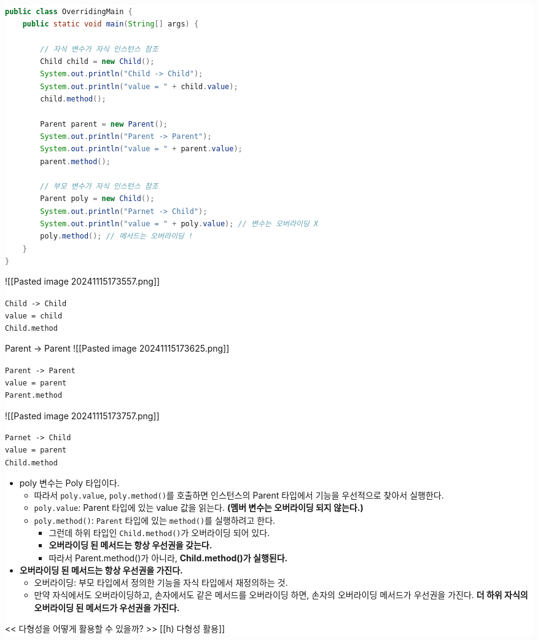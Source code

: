 ```java
public class OverridingMain {  
    public static void main(String[] args) {  
  
        // 자식 변수가 자식 인스턴스 참조  
        Child child = new Child();  
        System.out.println("Child -> Child");  
        System.out.println("value = " + child.value);  
        child.method();  
  
        Parent parent = new Parent();  
        System.out.println("Parent -> Parent");  
        System.out.println("value = " + parent.value);  
        parent.method();  
  
        // 부모 변수가 자식 인스턴스 참조  
        Parent poly = new Child();  
        System.out.println("Parnet -> Child");  
        System.out.println("value = " + poly.value); // 변수는 오버라이딩 X  
		poly.method(); // 메서드는 오버라이딩 !    
	}  
}
```
![[Pasted image 20241115173557.png]]
```
Child -> Child
value = child
Child.method
```



Parent -> Parent
![[Pasted image 20241115173625.png]]
```
Parent -> Parent
value = parent
Parent.method
```


![[Pasted image 20241115173757.png]]
```
Parnet -> Child
value = parent
Child.method
```
- poly 변수는 Poly 타입이다.
	- 따라서 `poly.value`, `poly.method()`를 호출하면 인스턴스의 Parent 타입에서 기능을 우선적으로 찾아서 실행한다.
	- `poly.value`: Parent 타입에 있는 value 값을 읽는다.
	  **(멤버 변수는 오버라이딩 되지 않는다.)**
	- `poly.method()`: `Parent` 타입에 있는 `method()`를 실행하려고 한다.
		- 그런데 하위 타입인 `Child.method()`가 오버라이딩 되어 있다.
		- **오버라이딩 된 메서드는 항상 우선권을 갖는다.**
		- 따라서 Parent.method()가 아니라, **Child.method()가 실행된다.**
- **오버라이딩 된 메서드는 항상 우선권을 가진다.**
	- 오버라이딩: 부모 타입에서 정의한 기능을 자식 타입에서 재정의하는 것.
	- 만약 자식에서도 오버라이딩하고, 손자에서도 같은 메서드를 오버라이딩 하면,
	  손자의 오버라이딩 메서드가 우선권을 가진다.
	  **더 하위 자식의 오버라이딩 된 메서드가 우선권을 가진다.**


<< 다형성을 어떻게 활용할 수 있을까? >>
[[h) 다형성 활용]]